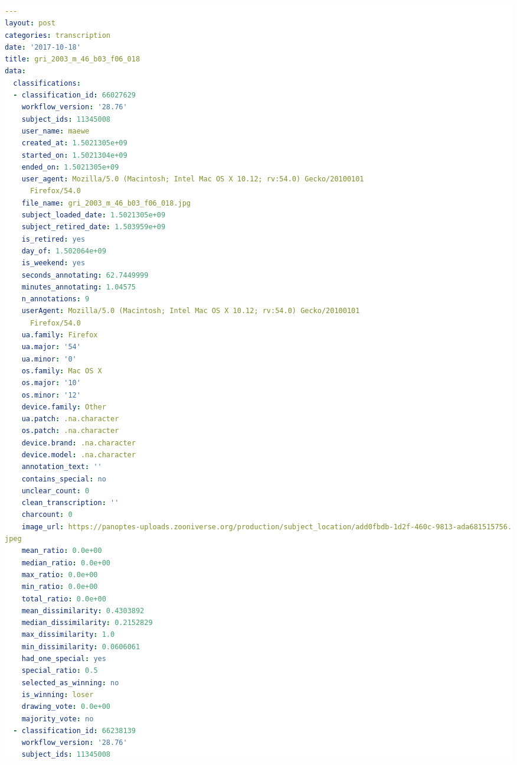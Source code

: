 ```yaml
---
layout: post
categories: transcription
date: '2017-10-18'
title: gri_2003_m_46_b03_f06_018
data:
  classifications:
  - classification_id: 66027629
    workflow_version: '28.76'
    subject_ids: 11345008
    user_name: maewe
    created_at: 1.5021305e+09
    started_on: 1.5021304e+09
    ended_on: 1.5021305e+09
    user_agent: Mozilla/5.0 (Macintosh; Intel Mac OS X 10.12; rv:54.0) Gecko/20100101
      Firefox/54.0
    file_name: gri_2003_m_46_b03_f06_018.jpg
    subject_loaded_date: 1.5021305e+09
    subject_retired_date: 1.503959e+09
    is_retired: yes
    day_of: 1.502064e+09
    is_weekend: yes
    seconds_annotating: 62.7449999
    minutes_annotating: 1.04575
    n_annotations: 9
    userAgent: Mozilla/5.0 (Macintosh; Intel Mac OS X 10.12; rv:54.0) Gecko/20100101
      Firefox/54.0
    ua.family: Firefox
    ua.major: '54'
    ua.minor: '0'
    os.family: Mac OS X
    os.major: '10'
    os.minor: '12'
    device.family: Other
    ua.patch: .na.character
    os.patch: .na.character
    device.brand: .na.character
    device.model: .na.character
    annotation_text: ''
    contains_special: no
    unclear_count: 0
    clean_transcription: ''
    charcount: 0
    image_url: https://panoptes-uploads.zooniverse.org/production/subject_location/add0fbdb-1d2f-460c-9813-ada681515756.jpeg
    mean_ratio: 0.0e+00
    median_ratio: 0.0e+00
    max_ratio: 0.0e+00
    min_ratio: 0.0e+00
    total_ratio: 0.0e+00
    mean_dissimilarity: 0.4303892
    median_dissimilarity: 0.2152829
    max_dissimilarity: 1.0
    min_dissimilarity: 0.0606061
    had_one_special: yes
    special_ratio: 0.5
    selected_as_winning: no
    is_winning: loser
    drawing_vote: 0.0e+00
    majority_vote: no
  - classification_id: 66238139
    workflow_version: '28.76'
    subject_ids: 11345008
```